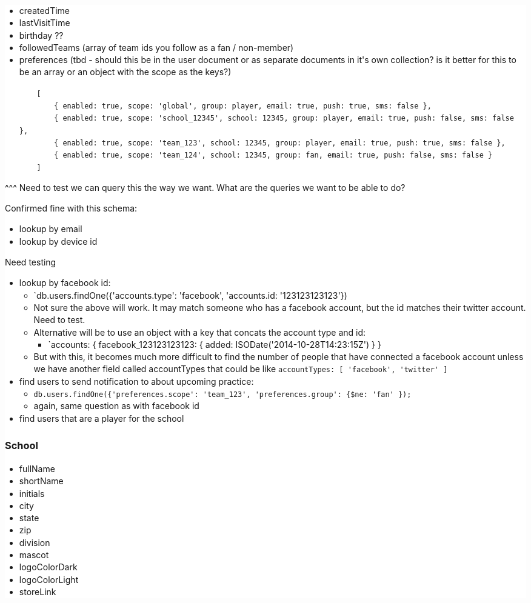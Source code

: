 - createdTime
- lastVisitTime
- birthday ??
- followedTeams (array of team ids you follow as a fan / non-member)
- preferences (tbd - should this be in the user document or as separate documents in it's own collection?
    is it better for this to be an array or an object with the scope as the keys?)
    ```
        [
            { enabled: true, scope: 'global', group: player, email: true, push: true, sms: false },
            { enabled: true, scope: 'school_12345', school: 12345, group: player, email: true, push: false, sms: false },
            { enabled: true, scope: 'team_123', school: 12345, group: player, email: true, push: true, sms: false },
            { enabled: true, scope: 'team_124', school: 12345, group: fan, email: true, push: false, sms: false }
        ]
    ```

^^^ Need to test we can query this the way we want. What are the queries we want to be able to do?

Confirmed fine with this schema:
- lookup by email
- lookup by device id

Need testing
- lookup by facebook id:
    - `db.users.findOne({'accounts.type': 'facebook', 'accounts.id: '123123123123'})
    - Not sure the above will work. It may match someone who has a facebook account,
        but the id matches their twitter account. Need to test.
    - Alternative will be to use an object with a key that concats the account type and id:
        - `accounts: { facebook_123123123123: { added: ISODate('2014-10-28T14:23:15Z') } }
    - But with this, it becomes much more difficult to find the number of people that have
        connected a facebook account unless we have another field called accountTypes
        that could be like `accountTypes: [ 'facebook', 'twitter' ]`
- find users to send notification to about upcoming practice:
    - `db.users.findOne({'preferences.scope': 'team_123', 'preferences.group': {$ne: 'fan' });`
    - again, same question as with facebook id
- find users that are a player for the school

### School
- fullName
- shortName
- initials
- city
- state
- zip
- division
- mascot
- logoColorDark
- logoColorLight
- storeLink
